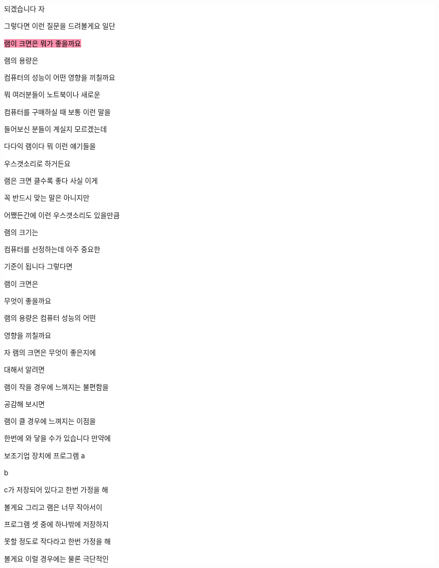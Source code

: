 되겠습니다 자

그렇다면 이런 질문을 드려볼게요 일단

<mark style="background: #FF5582A6;">램이 크면은 뭐가 좋을까요

램의 용량은

컴퓨터의 성능이 어떤 영향을 끼칠까요</mark>

뭐 여러분들이 노트북이나 새로운

컴퓨터를 구매하실 때 보통 이런 말을

들어보신 분들이 계실지 모르겠는데

다다익 램이다 뭐 이런 얘기들을

우스갯소리로 하거든요

램은 크면 클수록 좋다 사실 이게

꼭 반드시 맞는 말은 아니지만

어쨌든간에 이런 우스갯소리도 있을만큼

램의 크기는

컴퓨터를 선정하는데 아주 중요한

기준이 됩니다 그렇다면

램이 크면은

무엇이 좋을까요

램의 용량은 컴퓨터 성능의 어떤

영향을 끼칠까요

자 램의 크면은 무엇이 좋은지에

대해서 알려면

램이 작을 경우에 느껴지는 불편함을

공감해 보시면

램이 클 경우에 느껴지는 이점을

한번에 와 닿을 수가 있습니다 만약에

보조기업 장치에 프로그램 a

b

c가 저장되어 있다고 한번 가정을 해

볼게요 그리고 램은 너무 작아서이

프로그램 셋 중에 하나밖에 저장하지

못할 정도로 작다라고 한번 가정을 해

볼게요 이럴 경우에는 물론 극단적인
